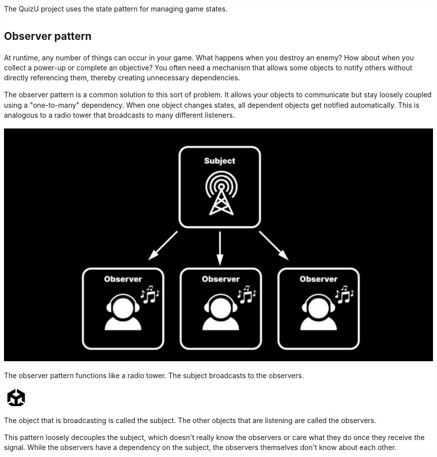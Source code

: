 The QuizU project uses the state pattern for managing game states.

## <span id="page-92-0"></span>Observer pattern

At runtime, any number of things can occur in your game. What happens when you destroy an enemy? How about when you collect a power-up or complete an objective? You often need a mechanism that allows some objects to notify others without directly referencing them, thereby creating unnecessary dependencies.

The observer pattern is a common solution to this sort of problem. It allows your objects to communicate but stay loosely coupled using a "one-to-many" dependency. When one object changes states, all dependent objects get notified automatically. This is analogous to a radio tower that broadcasts to many different listeners.

![](_page_92_Figure_3.jpeg)

The observer pattern functions like a radio tower. The subject broadcasts to the observers.

<span id="page-93-0"></span>![](_page_93_Picture_0.jpeg)

The object that is broadcasting is called the subject. The other objects that are listening are called the observers.

This pattern loosely decouples the subject, which doesn't really know the observers or care what they do once they receive the signal. While the observers have a dependency on the subject, the observers themselves don't know about each other.
